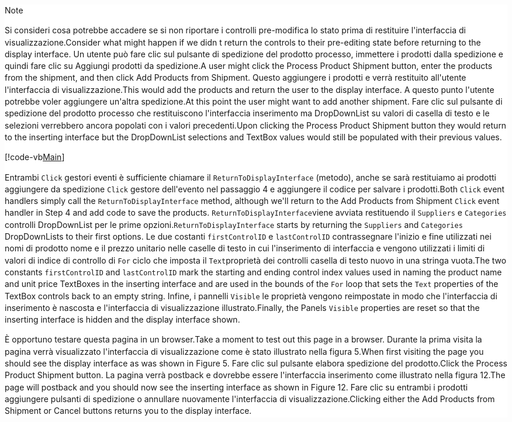 > [!NOTE]
> <span data-ttu-id="cc650-254">Si consideri cosa potrebbe accadere se si non riportare i controlli pre-modifica lo stato prima di restituire l'interfaccia di visualizzazione.</span><span class="sxs-lookup"><span data-stu-id="cc650-254">Consider what might happen if we didn t return the controls to their pre-editing state before returning to the display interface.</span></span> <span data-ttu-id="cc650-255">Un utente può fare clic sul pulsante di spedizione del prodotto processo, immettere i prodotti dalla spedizione e quindi fare clic su Aggiungi prodotti da spedizione.</span><span class="sxs-lookup"><span data-stu-id="cc650-255">A user might click the Process Product Shipment button, enter the products from the shipment, and then click Add Products from Shipment.</span></span> <span data-ttu-id="cc650-256">Questo aggiungere i prodotti e verrà restituito all'utente l'interfaccia di visualizzazione.</span><span class="sxs-lookup"><span data-stu-id="cc650-256">This would add the products and return the user to the display interface.</span></span> <span data-ttu-id="cc650-257">A questo punto l'utente potrebbe voler aggiungere un'altra spedizione.</span><span class="sxs-lookup"><span data-stu-id="cc650-257">At this point the user might want to add another shipment.</span></span> <span data-ttu-id="cc650-258">Fare clic sul pulsante di spedizione del prodotto processo che restituiscono l'interfaccia inserimento ma DropDownList su valori di casella di testo e le selezioni verrebbero ancora popolati con i valori precedenti.</span><span class="sxs-lookup"><span data-stu-id="cc650-258">Upon clicking the Process Product Shipment button they would return to the inserting interface but the DropDownList selections and TextBox values would still be populated with their previous values.</span></span>


[!code-vb[Main](batch-inserting-vb/samples/sample5.vb)]

<span data-ttu-id="cc650-259">Entrambi `Click` gestori eventi è sufficiente chiamare il `ReturnToDisplayInterface` (metodo), anche se sarà restituiamo ai prodotti aggiungere da spedizione `Click` gestore dell'evento nel passaggio 4 e aggiungere il codice per salvare i prodotti.</span><span class="sxs-lookup"><span data-stu-id="cc650-259">Both `Click` event handlers simply call the `ReturnToDisplayInterface` method, although we'll return to the Add Products from Shipment `Click` event handler in Step 4 and add code to save the products.</span></span> <span data-ttu-id="cc650-260">`ReturnToDisplayInterface`viene avviata restituendo il `Suppliers` e `Categories` controlli DropDownList per le prime opzioni.</span><span class="sxs-lookup"><span data-stu-id="cc650-260">`ReturnToDisplayInterface` starts by returning the `Suppliers` and `Categories` DropDownLists to their first options.</span></span> <span data-ttu-id="cc650-261">Le due costanti `firstControlID` e `lastControlID` contrassegnare l'inizio e fine utilizzati nei nomi di prodotto nome e il prezzo unitario nelle caselle di testo in cui l'inserimento di interfaccia e vengono utilizzati i limiti di valori di indice di controllo di `For` ciclo che imposta il `Text`proprietà dei controlli casella di testo nuovo in una stringa vuota.</span><span class="sxs-lookup"><span data-stu-id="cc650-261">The two constants `firstControlID` and `lastControlID` mark the starting and ending control index values used in naming the product name and unit price TextBoxes in the inserting interface and are used in the bounds of the `For` loop that sets the `Text` properties of the TextBox controls back to an empty string.</span></span> <span data-ttu-id="cc650-262">Infine, i pannelli `Visible` le proprietà vengono reimpostate in modo che l'interfaccia di inserimento è nascosta e l'interfaccia di visualizzazione illustrato.</span><span class="sxs-lookup"><span data-stu-id="cc650-262">Finally, the Panels `Visible` properties are reset so that the inserting interface is hidden and the display interface shown.</span></span>

<span data-ttu-id="cc650-263">È opportuno testare questa pagina in un browser.</span><span class="sxs-lookup"><span data-stu-id="cc650-263">Take a moment to test out this page in a browser.</span></span> <span data-ttu-id="cc650-264">Durante la prima visita la pagina verrà visualizzato l'interfaccia di visualizzazione come è stato illustrato nella figura 5.</span><span class="sxs-lookup"><span data-stu-id="cc650-264">When first visiting the page you should see the display interface as was shown in Figure 5.</span></span> <span data-ttu-id="cc650-265">Fare clic sul pulsante elabora spedizione del prodotto.</span><span class="sxs-lookup"><span data-stu-id="cc650-265">Click the Process Product Shipment button.</span></span> <span data-ttu-id="cc650-266">La pagina verrà postback e dovrebbe essere l'interfaccia inserimento come illustrato nella figura 12.</span><span class="sxs-lookup"><span data-stu-id="cc650-266">The page will postback and you should now see the inserting interface as shown in Figure 12.</span></span> <span data-ttu-id="cc650-267">Fare clic su entrambi i prodotti aggiungere pulsanti di spedizione o annullare nuovamente l'interfaccia di visualizzazione.</span><span class="sxs-lookup"><span data-stu-id="cc650-267">Clicking either the Add Products from Shipment or Cancel buttons returns you to the display interface.</span></span>
